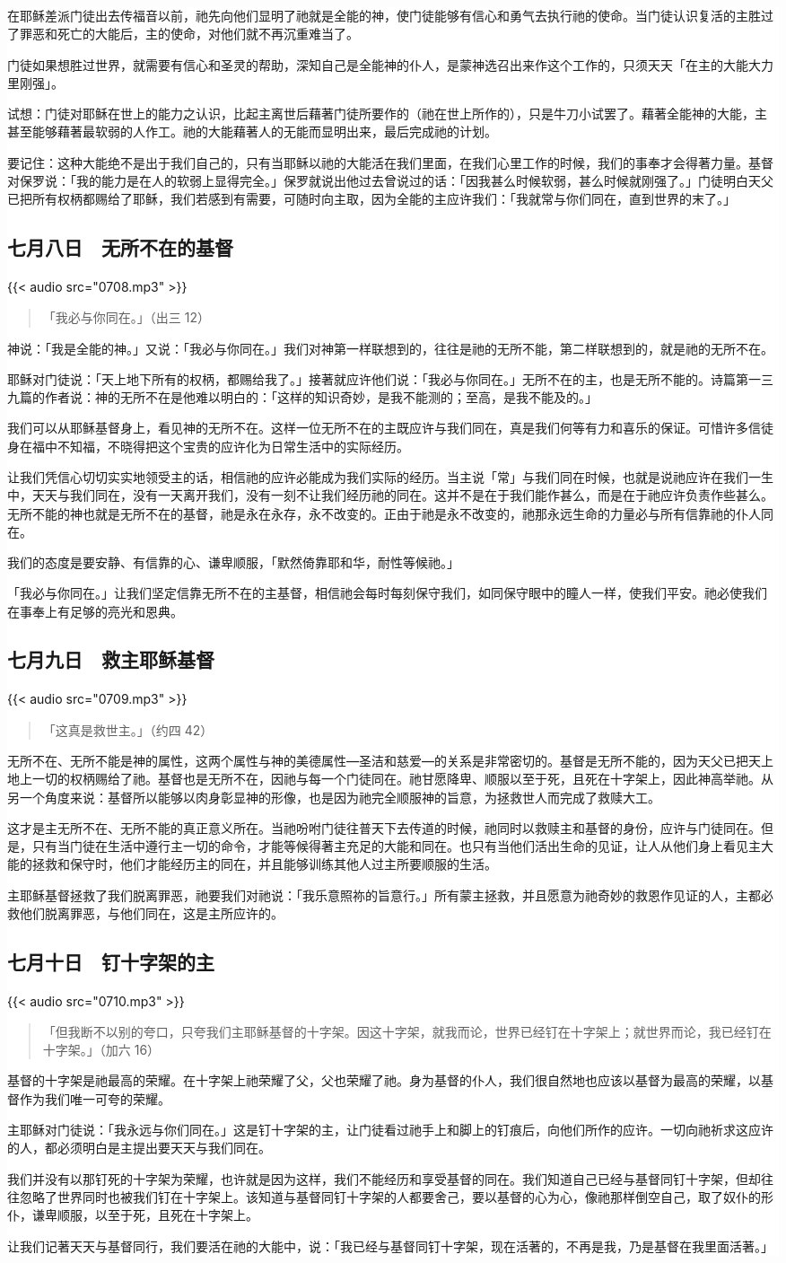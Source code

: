 在耶稣差派门徒出去传福音以前，祂先向他们显明了祂就是全能的神，使门徒能够有信心和勇气去执行祂的使命。当门徒认识复活的主胜过了罪恶和死亡的大能后，主的使命，对他们就不再沉重难当了。

门徒如果想胜过世界，就需要有信心和圣灵的帮助，深知自己是全能神的仆人，是蒙神选召出来作这个工作的，只须天天「在主的大能大力里刚强」。

试想：门徒对耶稣在世上的能力之认识，比起主离世后藉著门徒所要作的（祂在世上所作的），只是牛刀小试罢了。藉著全能神的大能，主甚至能够藉著最软弱的人作工。祂的大能藉著人的无能而显明出来，最后完成祂的计划。

要记住：这种大能绝不是出于我们自己的，只有当耶稣以祂的大能活在我们里面，在我们心里工作的时候，我们的事奉才会得著力量。基督对保罗说：「我的能力是在人的软弱上显得完全。」保罗就说出他过去曾说过的话：「因我甚么时候软弱，甚么时候就刚强了。」门徒明白天父已把所有权柄都赐给了耶稣，我们若感到有需要，可随时向主取，因为全能的主应许我们：「我就常与你们同在，直到世界的末了。」

## 七月八日　无所不在的基督

{{< audio src="0708.mp3" >}}

> 「我必与你同在。」（出三 12）

神说：「我是全能的神。」又说：「我必与你同在。」我们对神第一样联想到的，往往是祂的无所不能，第二样联想到的，就是祂的无所不在。

耶稣对门徒说：「天上地下所有的权柄，都赐给我了。」接著就应许他们说：「我必与你同在。」无所不在的主，也是无所不能的。诗篇第一三九篇的作者说：神的无所不在是他难以明白的：「这样的知识奇妙，是我不能测的；至高，是我不能及的。」

我们可以从耶稣基督身上，看见神的无所不在。这样一位无所不在的主既应许与我们同在，真是我们何等有力和喜乐的保证。可惜许多信徒身在福中不知福，不晓得把这个宝贵的应许化为日常生活中的实际经历。

让我们凭信心切切实实地领受主的话，相信祂的应许必能成为我们实际的经历。当主说「常」与我们同在时候，也就是说祂应许在我们一生中，天天与我们同在，没有一天离开我们，没有一刻不让我们经历祂的同在。这并不是在于我们能作甚么，而是在于祂应许负责作些甚么。无所不能的神也就是无所不在的基督，祂是永在永存，永不改变的。正由于祂是永不改变的，祂那永远生命的力量必与所有信靠祂的仆人同在。

我们的态度是要安静、有信靠的心、谦卑顺服，「默然倚靠耶和华，耐性等候祂。」

「我必与你同在。」让我们坚定信靠无所不在的主基督，相信祂会每时每刻保守我们，如同保守眼中的瞳人一样，使我们平安。祂必使我们在事奉上有足够的亮光和恩典。

## 七月九日　救主耶稣基督

{{< audio src="0709.mp3" >}}

> 「这真是救世主。」（约四 42）

无所不在、无所不能是神的属性，这两个属性与神的美德属性—圣洁和慈爱—的关系是非常密切的。基督是无所不能的，因为天父已把天上地上一切的权柄赐给了祂。基督也是无所不在，因祂与每一个门徒同在。祂甘愿降卑、顺服以至于死，且死在十字架上，因此神高举祂。从另一个角度来说：基督所以能够以肉身彰显神的形像，也是因为祂完全顺服神的旨意，为拯救世人而完成了救赎大工。

这才是主无所不在、无所不能的真正意义所在。当祂吩咐门徒往普天下去传道的时候，祂同时以救赎主和基督的身份，应许与门徒同在。但是，只有当门徒在生活中遵行主一切的命令，才能等候得著主充足的大能和同在。也只有当他们活出生命的见证，让人从他们身上看见主大能的拯救和保守时，他们才能经历主的同在，并且能够训练其他人过主所要顺服的生活。

主耶稣基督拯救了我们脱离罪恶，祂要我们对祂说：「我乐意照祢的旨意行。」所有蒙主拯救，并且愿意为祂奇妙的救恩作见证的人，主都必救他们脱离罪恶，与他们同在，这是主所应许的。

## 七月十日　钉十字架的主

{{< audio src="0710.mp3" >}}

> 「但我断不以别的夸口，只夸我们主耶稣基督的十字架。因这十字架，就我而论，世界已经钉在十字架上；就世界而论，我已经钉在十字架。」（加六 16）

基督的十字架是祂最高的荣耀。在十字架上祂荣耀了父，父也荣耀了祂。身为基督的仆人，我们很自然地也应该以基督为最高的荣耀，以基督作为我们唯一可夸的荣耀。

主耶稣对门徒说：「我永远与你们同在。」这是钉十字架的主，让门徒看过祂手上和脚上的钉痕后，向他们所作的应许。一切向祂祈求这应许的人，都必须明白是主提出要天天与我们同在。

我们并没有以那钉死的十字架为荣耀，也许就是因为这样，我们不能经历和享受基督的同在。我们知道自己已经与基督同钉十字架，但却往往忽略了世界同时也被我们钉在十字架上。该知道与基督同钉十字架的人都要舍己，要以基督的心为心，像祂那样倒空自己，取了奴仆的形仆，谦卑顺服，以至于死，且死在十字架上。

让我们记著天天与基督同行，我们要活在祂的大能中，说：「我已经与基督同钉十字架，现在活著的，不再是我，乃是基督在我里面活著。」
